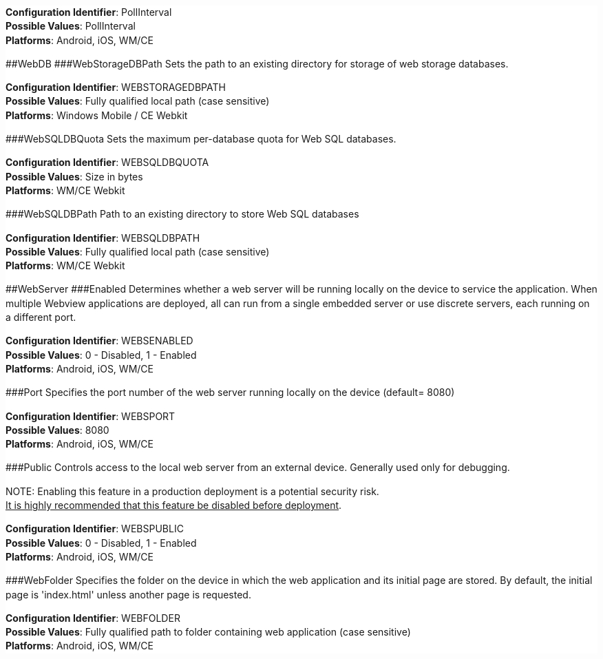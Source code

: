 **Configuration Identifier**: PollInterval<br>
**Possible Values**: PollInterval<br>
**Platforms**: Android, iOS, WM/CE<br>

##WebDB
###WebStorageDBPath
Sets the path to an existing directory for storage of web storage databases.<br>

**Configuration Identifier**: WEBSTORAGEDBPATH<br>
**Possible Values**: Fully qualified local path (case sensitive)<br>
**Platforms**: Windows Mobile / CE Webkit<br>

###WebSQLDBQuota
Sets the maximum per-database quota for Web SQL databases.<br>

**Configuration Identifier**: WEBSQLDBQUOTA<br>
**Possible Values**: Size in bytes<br>
**Platforms**: WM/CE Webkit<br>

###WebSQLDBPath
Path to an existing directory to store Web SQL databases<br>

**Configuration Identifier**: WEBSQLDBPATH<br>
**Possible Values**: Fully qualified local path (case sensitive)<br>
**Platforms**: WM/CE Webkit<br>

##WebServer
###Enabled
Determines whether a web server will be running locally on the device to service the application. When multiple Webview applications are deployed, all can run from a single embedded server or use discrete servers, each running on a different port.<br>

**Configuration Identifier**: WEBSENABLED<br>
**Possible Values**: 0 - Disabled, 1 - Enabled<br>
**Platforms**: Android, iOS, WM/CE<br>

###Port
Specifies the port number of the web server running locally on the device (default= 8080)<br>

**Configuration Identifier**: WEBSPORT<br>
**Possible Values**: 8080<br>
**Platforms**: Android, iOS, WM/CE<br>

###Public
Controls access to the local web server from an external device. Generally used only for debugging. 

NOTE: Enabling this feature in a production deployment is a potential security risk. <br><u>It is highly recommended that this feature be disabled before deployment</u>. <br>

**Configuration Identifier**: WEBSPUBLIC<br>
**Possible Values**: 0 - Disabled, 1 - Enabled<br>
**Platforms**: Android, iOS, WM/CE<br>

###WebFolder
Specifies the folder on the device in which the web application and its initial page are stored. By default, the initial page is 'index.html' unless another page is requested.<br>

**Configuration Identifier**: WEBFOLDER<br>
**Possible Values**: Fully qualified path to folder containing web application (case sensitive)<br>
**Platforms**: Android, iOS, WM/CE<br>
